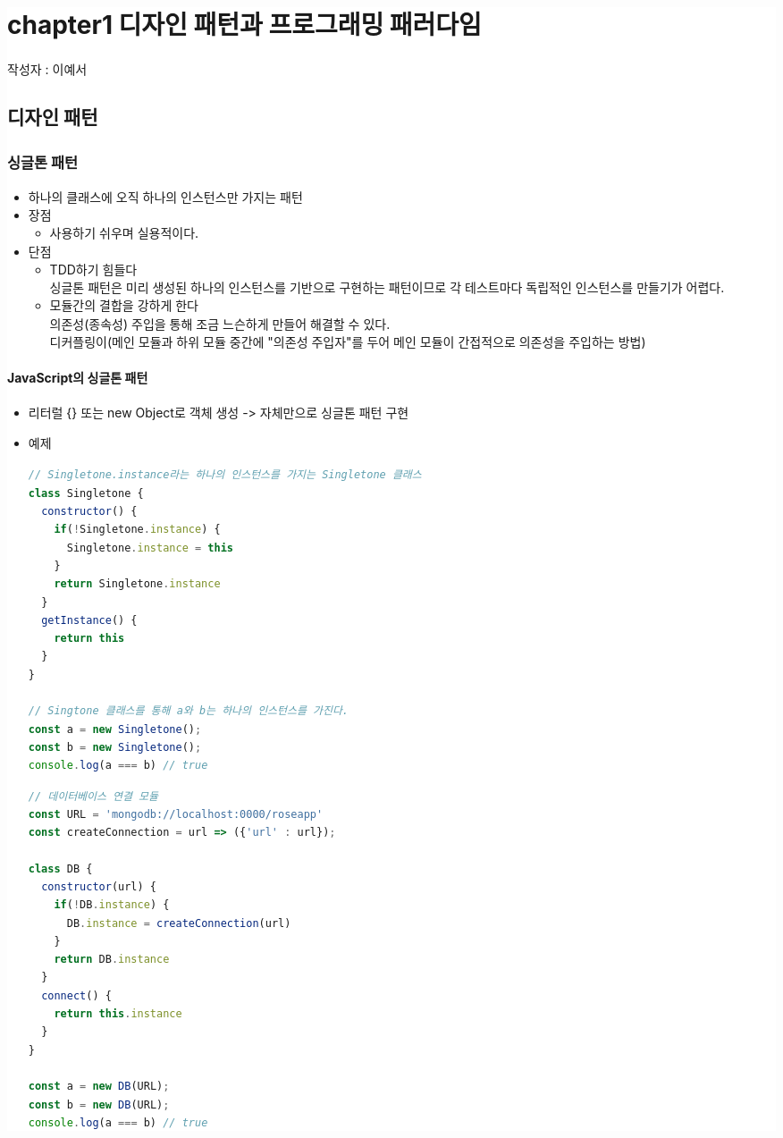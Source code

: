 # chapter1 디자인 패턴과 프로그래밍 패러다임

작성자 : 이예서

## 디자인 패턴

### 싱글톤 패턴

- 하나의 클래스에 오직 하나의 인스턴스만 가지는 패턴
- 장점
  - 사용하기 쉬우며 실용적이다.
- 단점
  - TDD하기 힘들다<br/>
    싱글톤 패턴은 미리 생성된 하나의 인스턴스를 기반으로 구현하는 패턴이므로 각 테스트마다 독립적인 인스턴스를 만들기가 어렵다.
  - 모듈간의 결합을 강하게 한다<br/>
    의존성(종속성) 주입을 통해 조금 느슨하게 만들어 해결할 수 있다.<br/>
    디커플링이(메인 모듈과 하위 모듈 중간에 "의존성 주입자"를 두어 메인 모듈이 간접적으로 의존성을 주입하는 방법)

#### JavaScript의 싱글톤 패턴

- 리터럴 {} 또는 new Object로 객체 생성 -> 자체만으로 싱글톤 패턴 구현
- 예제

  ```javascript
  // Singletone.instance라는 하나의 인스턴스를 가지는 Singletone 클래스
  class Singletone {
    constructor() {
      if(!Singletone.instance) {
        Singletone.instance = this
      }
      return Singletone.instance
    }
    getInstance() {
      return this
    }
  }

  // Singtone 클래스를 통해 a와 b는 하나의 인스턴스를 가진다.
  const a = new Singletone();
  const b = new Singletone();
  console.log(a === b) // true
  ```

  ```javascript
  // 데이터베이스 연결 모듈
  const URL = 'mongodb://localhost:0000/roseapp'
  const createConnection = url => ({'url' : url});

  class DB {
    constructor(url) {
      if(!DB.instance) {
        DB.instance = createConnection(url)
      }
      return DB.instance
    }
    connect() {
      return this.instance
    }
  }

  const a = new DB(URL);
  const b = new DB(URL);
  console.log(a === b) // true
  ```
